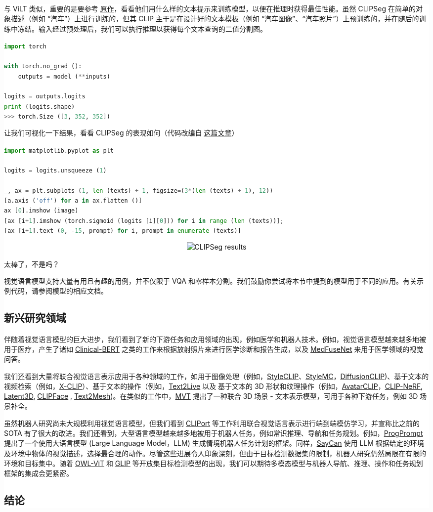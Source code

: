 与 ViLT 类似，重要的是要参考 [原作](https://arxiv.org/abs/2112.10003)，看看他们用什么样的文本提示来训练模型，以便在推理时获得最佳性能。虽然 CLIPSeg 在简单的对象描述（例如 “汽车”）上进行训练的，但其 CLIP 主干是在设计好的文本模板（例如 “汽车图像”、“汽车照片”）上预训练的，并在随后的训练中冻结。输入经过预处理后，我们可以执行推理以获得每个文本查询的二值分割图。

```py
import torch

with torch.no_grad ():
    outputs = model (**inputs)

logits = outputs.logits
print (logits.shape)
>>> torch.Size ([3, 352, 352])
```

让我们可视化一下结果，看看 CLIPSeg 的表现如何（代码改编自 [这篇文章](https://huggingface.co/blog/clipseg-zero-shot)）

```py
import matplotlib.pyplot as plt

logits = logits.unsqueeze (1)

_, ax = plt.subplots (1, len (texts) + 1, figsize=(3*(len (texts) + 1), 12))
[a.axis ('off') for a in ax.flatten ()]
ax [0].imshow (image)
[ax [i+1].imshow (torch.sigmoid (logits [i][0])) for i in range (len (texts))];
[ax [i+1].text (0, -15, prompt) for i, prompt in enumerate (texts)]
```

<p align="center">
    <img src="https://huggingface.co/datasets/huggingface/documentation-images/resolve/main/blog/128_vision_language_pretraining/clipseg_result.png" alt="CLIPSeg results">
</p>

太棒了，不是吗？
 
视觉语言模型支持大量有用且有趣的用例，并不仅限于 VQA 和零样本分割。我们鼓励你尝试将本节中提到的模型用于不同的应用。有关示例代码，请参阅模型的相应文档。
## 新兴研究领域

伴随着视觉语言模型的巨大进步，我们看到了新的下游任务和应用领域的出现，例如医学和机器人技术。例如，视觉语言模型越来越多地被用于医疗，产生了诸如 [Clinical-BERT](https://ojs.aaai.org/index.php/AAAI/article/view/20204) 之类的工作来根据放射照片来进行医学诊断和报告生成，以及 [MedFuseNet](https://www.nature.com/articles/s41598-021-98390-1) 来用于医学领域的视觉问答。

我们还看到大量将联合视觉语言表示应用于各种领域的工作，如用于图像处理（例如，[StyleCLIP](https://arxiv.org/abs/2103.17249)、[StyleMC](https://arxiv.org/abs/2112.08493)，[DiffusionCLIP](https://arxiv.org/abs/2110.02711))、基于文本的视频检索（例如，[X-CLIP](https://arxiv.org/abs/2207.07285)）、基于文本的操作（例如，[Text2Live](https://arxiv.org/abs/2204.02491) 以及 基于文本的 3D 形状和纹理操作（例如，[AvatarCLIP](https://arxiv.org/abs/2205.08535)，[CLIP-NeRF](https://arxiv.org/abs/2112.05139), [Latent3D](https://arxiv.org/abs/2202.06079), [CLIPFace](https://arxiv.org/abs/2212.01406) , [Text2Mesh](https://arxiv.org/abs/2112.03221))。在类似的工作中，[MVT](https://arxiv.org/abs/2204.02174) 提出了一种联合 3D 场景 - 文本表示模型，可用于各种下游任务，例如 3D 场景补全。


虽然机器人研究尚未大规模利用视觉语言模型，但我们看到 [CLIPort](https://arxiv.org/abs/2109.12098) 等工作利用联合视觉语言表示进行端到端模仿学习，并宣称比之前的 SOTA 有了很大的改进。我们还看到，大型语言模型越来越多地被用于机器人任务，例如常识推理、导航和任务规划。例如，[ProgPrompt](https://arxiv.org/abs/2209.11302) 提出了一个使用大语言模型 (Large Language Model，LLM) 生成情境机器人任务计划的框架。同样，[SayCan](https://say-can.github.io/assets/palm_saycan.pdf) 使用 LLM 根据给定的环境及环境中物体的视觉描述，选择最合理的动作。尽管这些进展令人印象深刻，但由于目标检测数据集的限制，机器人研究仍然局限在有限的环境和目标集中。随着 [OWL-ViT](https://arxiv.org/abs/2205.06230) 和 [GLIP](https://arxiv.org/abs/2112.03857) 等开放集目标检测模型的出现，我们可以期待多模态模型与机器人导航、推理、操作和任务规划框架的集成会更紧密。 
## 结论
